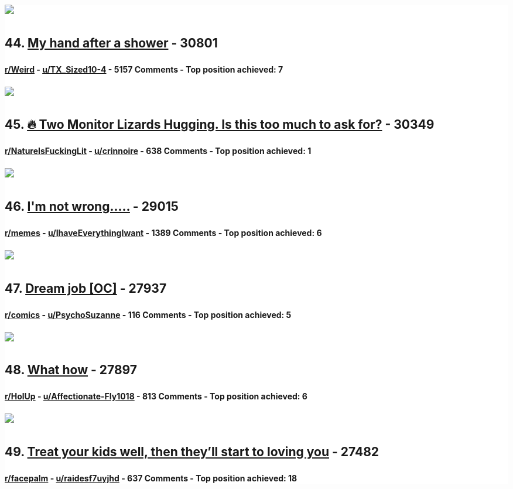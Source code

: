 <a href="https://www.npr.org/2022/08/10/1116688726/most-americans-support-using-the-popular-vote-to-decide-u-s-presidents-data-show"><img src="https://b.thumbs.redditmedia.com/UTcR9FinWtge1tEK1aDNF0MPNMKZujaV5o4xrj-hipM.jpg"></img></a>

## 44. [My hand after a shower](http://reddit.com/r/Weird/comments/wl589i/my_hand_after_a_shower/) - 30801
#### [r/Weird](http://reddit.com/r/Weird) - [u/TX_Sized10-4](http://reddit.com/u/TX_Sized10-4) - 5157 Comments - Top position achieved: 7

<a href="https://i.redd.it/5ekr01ellxg91.jpg"><img src="https://b.thumbs.redditmedia.com/wwBa5pDdCaMvq4KYrh119Hrh87nI6C_bUk1o_W0fn2M.jpg"></img></a>

## 45. [🔥 Two Monitor Lizards Hugging. Is this too much to ask for?](http://reddit.com/r/NatureIsFuckingLit/comments/wknx1h/two_monitor_lizards_hugging_is_this_too_much_to/) - 30349
#### [r/NatureIsFuckingLit](http://reddit.com/r/NatureIsFuckingLit) - [u/crinnoire](http://reddit.com/u/crinnoire) - 638 Comments - Top position achieved: 1

<a href="https://v.redd.it/7cgtx9xabtg91"><img src="https://b.thumbs.redditmedia.com/Tm9tig82UraaKLh0_suziGXncX3EBd5UWextkhQb-NI.jpg"></img></a>

## 46. [I'm not wrong.....](http://reddit.com/r/memes/comments/wkx7sx/im_not_wrong/) - 29015
#### [r/memes](http://reddit.com/r/memes) - [u/IhaveEverythingIwant](http://reddit.com/u/IhaveEverythingIwant) - 1389 Comments - Top position achieved: 6

<a href="https://i.redd.it/zcuotz1czvg91.jpg"><img src="https://a.thumbs.redditmedia.com/llfRyvdvbJSSG4HcMexJCiHYdqGHb6fZzm4s4nOtRE4.jpg"></img></a>

## 47. [Dream job [OC]](http://reddit.com/r/comics/comments/wkte1y/dream_job_oc/) - 27937
#### [r/comics](http://reddit.com/r/comics) - [u/PsychoSuzanne](http://reddit.com/u/PsychoSuzanne) - 116 Comments - Top position achieved: 5

<a href="https://i.redd.it/dyxfzf3hzug91.jpg"><img src="https://a.thumbs.redditmedia.com/1c_KpPmvNceqUyOhNTlW1uPQjbs2RpHzifs1YKbiaz8.jpg"></img></a>

## 48. [What how](http://reddit.com/r/HolUp/comments/wkop6h/what_how/) - 27897
#### [r/HolUp](http://reddit.com/r/HolUp) - [u/Affectionate-Fly1018](http://reddit.com/u/Affectionate-Fly1018) - 813 Comments - Top position achieved: 6

<a href="https://v.redd.it/5oq1y6fzitg91"><img src="https://b.thumbs.redditmedia.com/DPt0XV9uzOZli90Fwgx-JihTn9K9z-XeEmw_LPGqLnk.jpg"></img></a>

## 49. [Treat your kids well, then they’ll start to loving you](http://reddit.com/r/facepalm/comments/wktss8/treat_your_kids_well_then_theyll_start_to_loving/) - 27482
#### [r/facepalm](http://reddit.com/r/facepalm) - [u/raidesf7uyjhd](http://reddit.com/u/raidesf7uyjhd) - 637 Comments - Top position achieved: 18
